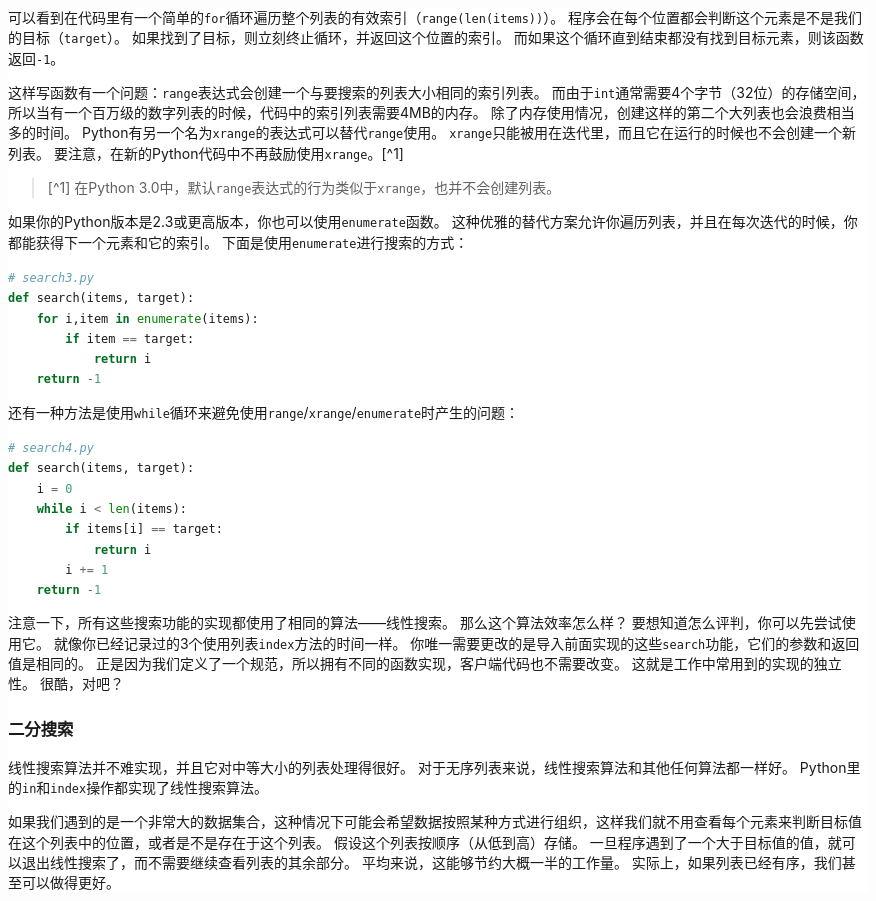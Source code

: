 可以看到在代码里有一个简单的`for`循环遍历整个列表的有效索引（`range(len(items))`）。
程序会在每个位置都会判断这个元素是不是我们的目标（`target`）。
如果找到了目标，则立刻终止循环，并返回这个位置的索引。
而如果这个循环直到结束都没有找到目标元素，则该函数返回`-1`。

这样写函数有一个问题：`range`表达式会创建一个与要搜索的列表大小相同的索引列表。
而由于`int`通常需要4个字节（32位）的存储空间，所以当有一个百万级的数字列表的时候，代码中的索引列表需要4MB的内存。
除了内存使用情况，创建这样的第二个大列表也会浪费相当多的时间。
Python有另一个名为`xrange`的表达式可以替代`range`使用。
`xrange`只能被用在迭代里，而且它在运行的时候也不会创建一个新列表。
要注意，在新的Python代码中不再鼓励使用`xrange`。[^1]

> [^1] 在Python 3.0中，默认`range`表达式的行为类似于`xrange`，也并不会创建列表。

如果你的Python版本是2.3或更高版本，你也可以使用`enumerate`函数。
这种优雅的替代方案允许你遍历列表，并且在每次迭代的时候，你都能获得下一个元素和它的索引。
下面是使用`enumerate`进行搜索的方式：

```Python
# search3.py
def search(items, target):
    for i,item in enumerate(items):
        if item == target:
            return i
    return -1
```

还有一种方法是使用`while`循环来避免使用`range`/`xrange`/`enumerate`时产生的问题：

```Python
# search4.py
def search(items, target):
    i = 0
    while i < len(items):
        if items[i] == target:
            return i
        i += 1
    return -1
```

注意一下，所有这些搜索功能的实现都使用了相同的算法——线性搜索。
那么这个算法效率怎么样？
要想知道怎么评判，你可以先尝试使用它。
就像你已经记录过的3个使用列表`index`方法的时间一样。
你唯一需要更改的是导入前面实现的这些`search`功能，它们的参数和返回值是相同的。
正是因为我们定义了一个规范，所以拥有不同的函数实现，客户端代码也不需要改变。
这就是工作中常用到的实现的独立性。
很酷，对吧？

### 二分搜索

线性搜索算法并不难实现，并且它对中等大小的列表处理得很好。
对于无序列表来说，线性搜索算法和其他任何算法都一样好。
Python里的`in`和`index`操作都实现了线性搜索算法。

如果我们遇到的是一个非常大的数据集合，这种情况下可能会希望数据按照某种方式进行组织，这样我们就不用查看每个元素来判断目标值在这个列表中的位置，或者是不是存在于这个列表。
假设这个列表按顺序（从低到高）存储。
一旦程序遇到了一个大于目标值的值，就可以退出线性搜索了，而不需要继续查看列表的其余部分。
平均来说，这能够节约大概一半的工作量。
实际上，如果列表已经有序，我们甚至可以做得更好。

